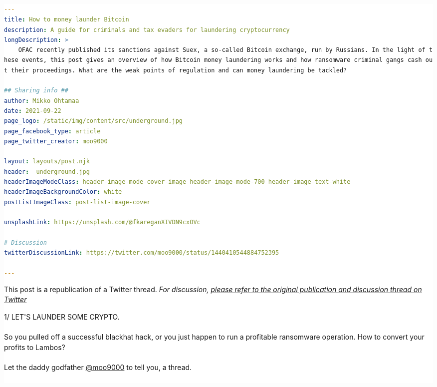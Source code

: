 ```yaml
---
title: How to money launder Bitcoin
description: A guide for criminals and tax evaders for laundering cryptocurrency
longDescription: >
    OFAC recently published its sanctions against Suex, a so-called Bitcoin exchange, run by Russians. In the light of these events, this post gives an overview of how Bitcoin money laundering works and how ransomware criminal gangs cash out their proceedings. What are the weak points of regulation and can money laundering be tackled?

## Sharing info ##
author: Mikko Ohtamaa
date: 2021-09-22
page_logo: /static/img/content/src/underground.jpg
page_facebook_type: article
page_twitter_creator: moo9000

layout: layouts/post.njk
header:  underground.jpg
headerImageModeClass: header-image-mode-cover-image header-image-mode-700 header-image-text-white
headerImageBackgroundColor: white
postListImageClass: post-list-image-cover

unsplashLink: https://unsplash.com/@fkareganXIVDN9cxOVc

# Discussion
twitterDiscussionLink: https://twitter.com/moo9000/status/1440410544884752395

---
```


This post is a republication of a Twitter thread. *For discussion, [please refer to the original publication and discussion thread on Twitter](https://twitter.com/moo9000/status/1440410544884752395)*


<div class="tweetstorm">
                                                <!-- Tweet 1-->
                        <div id="tweet_1" class="content-tweet allow-preview" data-controller="thread" data-action="click-&gt;thread#showTweet" data-screenname="moo9000" data-tweet="1440410544884752395" dir="auto">
                        <span class="nop nop-start">1/ </span> LET'S LAUNDER SOME CRYPTO.<br>
                        <br>
                        So you pulled off a successful blackhat hack, or you just happen to run a profitable ransomware operation. How to convert your profits to Lambos?<br>
                        <br>
                        Let the daddy godfather <a class="entity-mention" href="https://twitter.com/moo9000">@moo9000</a> to tell you, a thread.<br>
                        <br>